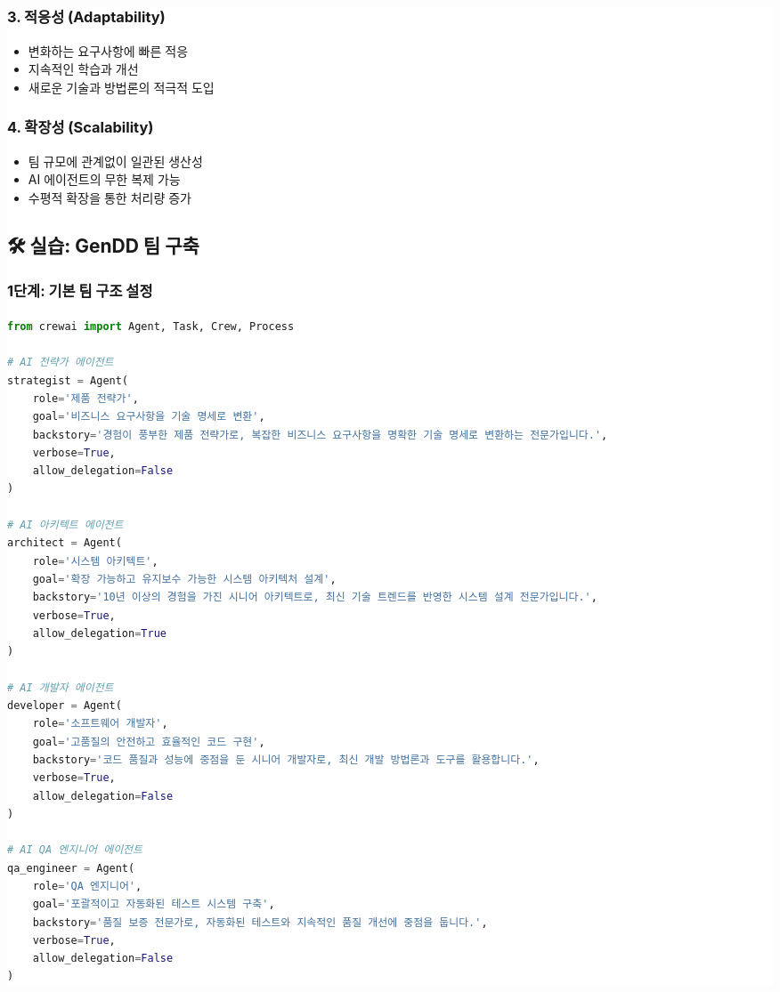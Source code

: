 ### 3. 적응성 (Adaptability)
- 변화하는 요구사항에 빠른 적응
- 지속적인 학습과 개선
- 새로운 기술과 방법론의 적극적 도입

### 4. 확장성 (Scalability)
- 팀 규모에 관계없이 일관된 생산성
- AI 에이전트의 무한 복제 가능
- 수평적 확장을 통한 처리량 증가

## 🛠️ 실습: GenDD 팀 구축

### 1단계: 기본 팀 구조 설정

```python
from crewai import Agent, Task, Crew, Process

# AI 전략가 에이전트
strategist = Agent(
    role='제품 전략가',
    goal='비즈니스 요구사항을 기술 명세로 변환',
    backstory='경험이 풍부한 제품 전략가로, 복잡한 비즈니스 요구사항을 명확한 기술 명세로 변환하는 전문가입니다.',
    verbose=True,
    allow_delegation=False
)

# AI 아키텍트 에이전트
architect = Agent(
    role='시스템 아키텍트',
    goal='확장 가능하고 유지보수 가능한 시스템 아키텍처 설계',
    backstory='10년 이상의 경험을 가진 시니어 아키텍트로, 최신 기술 트렌드를 반영한 시스템 설계 전문가입니다.',
    verbose=True,
    allow_delegation=True
)

# AI 개발자 에이전트
developer = Agent(
    role='소프트웨어 개발자',
    goal='고품질의 안전하고 효율적인 코드 구현',
    backstory='코드 품질과 성능에 중점을 둔 시니어 개발자로, 최신 개발 방법론과 도구를 활용합니다.',
    verbose=True,
    allow_delegation=False
)

# AI QA 엔지니어 에이전트
qa_engineer = Agent(
    role='QA 엔지니어',
    goal='포괄적이고 자동화된 테스트 시스템 구축',
    backstory='품질 보증 전문가로, 자동화된 테스트와 지속적인 품질 개선에 중점을 둡니다.',
    verbose=True,
    allow_delegation=False
)
```
